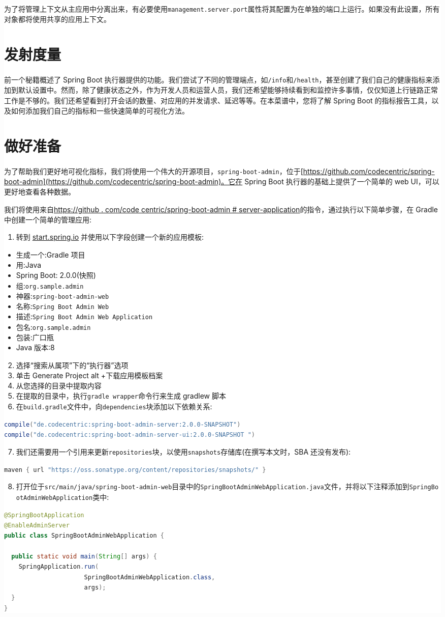 为了将管理上下文从主应用中分离出来，有必要使用`management.server.port`属性将其配置为在单独的端口上运行。如果没有此设置，所有对象都将使用共享的应用上下文。

# 发射度量

前一个秘籍概述了 Spring Boot 执行器提供的功能。我们尝试了不同的管理端点，如`/info`和`/health`，甚至创建了我们自己的健康指标来添加到默认设置中。然而，除了健康状态之外，作为开发人员和运营人员，我们还希望能够持续看到和监控许多事情，仅仅知道上行链路正常工作是不够的。我们还希望看到打开会话的数量、对应用的并发请求、延迟等等。在本菜谱中，您将了解 Spring Boot 的指标报告工具，以及如何添加我们自己的指标和一些快速简单的可视化方法。

# 做好准备

为了帮助我们更好地可视化指标，我们将使用一个伟大的开源项目，`spring-boot-admin`，位于[https://github.com/codecentric/spring-boot-admin](https://github.com/codecentric/spring-boot-admin)。它在 Spring Boot 执行器的基础上提供了一个简单的 web UI，可以更好地查看各种数据。

我们将使用来自[https://github . com/code centric/spring-boot-admin # server-application](https://github.com/codecentric/spring-boot-admin#server-application)的指令，通过执行以下简单步骤，在 Gradle 中创建一个简单的管理应用:

1.  转到 [start.spring.io](http://start.spring.io) 并使用以下字段创建一个新的应用模板:

*   生成一个:Gradle 项目
*   用:Java
*   Spring Boot: 2.0.0(快照)
*   组:`org.sample.admin`
*   神器:`spring-boot-admin-web`
*   名称:`Spring Boot Admin Web`
*   描述:`Spring Boot Admin Web Application`
*   包名:`org.sample.admin`
*   包装:广口瓶
*   Java 版本:8

2.  选择“搜索从属项”下的“执行器”选项
3.  单击 Generate Project alt +下载应用模板档案
4.  从您选择的目录中提取内容
5.  在提取的目录中，执行`gradle wrapper`命令行来生成 gradlew 脚本
6.  在`build.gradle`文件中，向`dependencies`块添加以下依赖关系:

```java
compile("de.codecentric:spring-boot-admin-server:2.0.0-SNAPSHOT") 
compile("de.codecentric:spring-boot-admin-server-ui:2.0.0-SNAPSHOT ") 
```

7.  我们还需要用一个引用来更新`repositories`块，以使用`snapshots`存储库(在撰写本文时，SBA 还没有发布):

```java
maven { url "https://oss.sonatype.org/content/repositories/snapshots/" } 
```

8.  打开位于`src/main/java/spring-boot-admin-web`目录中的`SpringBootAdminWebApplication.java`文件，并将以下注释添加到`SpringBootAdminWebApplication`类中:

```java
@SpringBootApplication 
@EnableAdminServer 
public class SpringBootAdminWebApplication { 

  public static void main(String[] args) { 
    SpringApplication.run( 
                      SpringBootAdminWebApplication.class, 
                      args); 
  } 
} 
```
